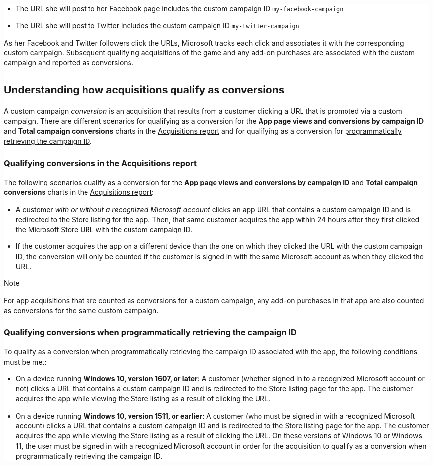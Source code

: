 * The URL she will post to her Facebook page includes the custom campaign ID `my-facebook-campaign`

* The URL she will post to Twitter includes the custom campaign ID `my-twitter-campaign`

As her Facebook and Twitter followers click the URLs, Microsoft tracks each click and associates it with the corresponding custom campaign. Subsequent qualifying acquisitions of the game and any add-on purchases are associated with the custom campaign and reported as conversions.

<span id="conversions"></span>

## Understanding how acquisitions qualify as conversions

A custom campaign *conversion* is an acquisition that results from a customer clicking a URL that is promoted via a custom campaign. There are different scenarios for qualifying as a conversion for the **App page views and conversions by campaign ID** and **Total campaign conversions** charts in the [Acquisitions report](acquisitions-report.md) and for qualifying as a conversion for [programmatically retrieving the campaign ID](#programmatically).

### Qualifying conversions in the Acquisitions report

The following scenarios qualify as a conversion for the **App page views and conversions by campaign ID** and **Total campaign conversions** charts in the [Acquisitions report](acquisitions-report.md):

* A customer *with or without a recognized Microsoft account* clicks an app URL that contains a custom campaign ID and is redirected to the Store listing for the app. Then, that same customer acquires the app within 24 hours after they first clicked the Microsoft Store URL with the custom campaign ID.

* If the customer acquires the app on a different device than the one on which they clicked the URL with the custom campaign ID, the conversion will only be counted if the customer is signed in with the same Microsoft account as when they clicked the URL.

> [!NOTE]
> For app acquisitions that are counted as conversions for a custom campaign, any add-on purchases in that app are also counted as conversions for the same custom campaign.

### Qualifying conversions when programmatically retrieving the campaign ID

To qualify as a conversion when programmatically retrieving the campaign ID associated with the app, the following conditions must be met:

* On a device running **Windows 10, version 1607, or later**: A customer (whether signed in to a recognized Microsoft account or not) clicks a URL that contains a custom campaign ID and is redirected to the Store listing page for the app. The customer acquires the app while viewing the Store listing as a result of clicking the URL.

* On a device running **Windows 10, version 1511, or earlier**: A customer (who must be signed in with a recognized Microsoft account) clicks a URL that contains a custom campaign ID and is redirected to the Store listing page for the app. The customer acquires the app while viewing the Store listing as a result of clicking the URL. On these versions of Windows 10 or Windows 11, the user must be signed in with a recognized Microsoft account in order for the acquisition to qualify as a conversion when programmatically retrieving the campaign ID.
